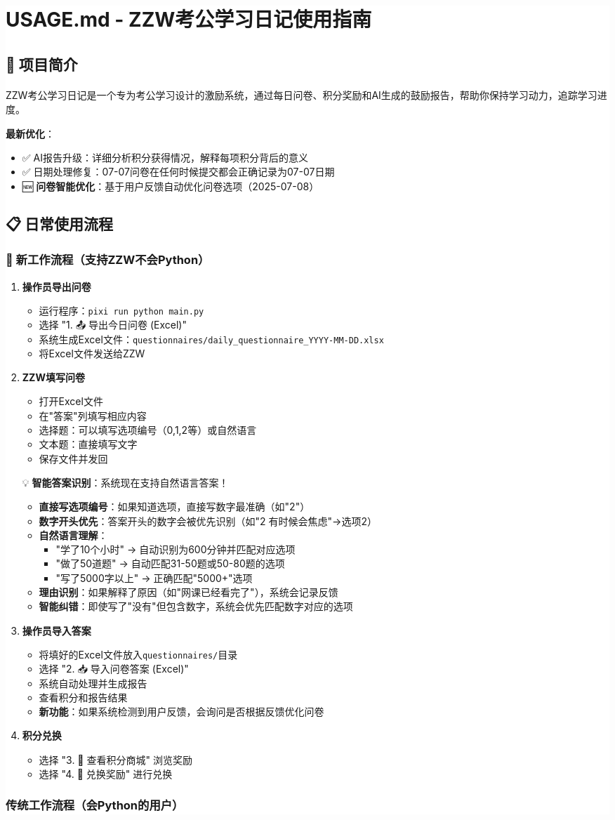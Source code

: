 # USAGE.md - ZZW考公学习日记使用指南

## 🎯 项目简介

ZZW考公学习日记是一个专为考公学习设计的激励系统，通过每日问卷、积分奖励和AI生成的鼓励报告，帮助你保持学习动力，追踪学习进度。

**最新优化**：
- ✅ AI报告升级：详细分析积分获得情况，解释每项积分背后的意义
- ✅ 日期处理修复：07-07问卷在任何时候提交都会正确记录为07-07日期
- 🆕 **问卷智能优化**：基于用户反馈自动优化问卷选项（2025-07-08）

## 📋 日常使用流程

### 📱 新工作流程（支持ZZW不会Python）

1. **操作员导出问卷**
   - 运行程序：`pixi run python main.py`
   - 选择 "1. 📤 导出今日问卷 (Excel)"
   - 系统生成Excel文件：`questionnaires/daily_questionnaire_YYYY-MM-DD.xlsx`
   - 将Excel文件发送给ZZW

2. **ZZW填写问卷**
   - 打开Excel文件
   - 在"答案"列填写相应内容
   - 选择题：可以填写选项编号（0,1,2等）或自然语言
   - 文本题：直接填写文字
   - 保存文件并发回
   
   💡 **智能答案识别**：系统现在支持自然语言答案！
   - **直接写选项编号**：如果知道选项，直接写数字最准确（如"2"）
   - **数字开头优先**：答案开头的数字会被优先识别（如"2 有时候会焦虑"→选项2）
   - **自然语言理解**：
     - "学了10个小时" → 自动识别为600分钟并匹配对应选项
     - "做了50道题" → 自动匹配31-50题或50-80题的选项
     - "写了5000字以上" → 正确匹配"5000+"选项
   - **理由识别**：如果解释了原因（如"网课已经看完了"），系统会记录反馈
   - **智能纠错**：即使写了"没有"但包含数字，系统会优先匹配数字对应的选项

3. **操作员导入答案**
   - 将填好的Excel文件放入`questionnaires/`目录
   - 选择 "2. 📥 导入问卷答案 (Excel)"
   - 系统自动处理并生成报告
   - 查看积分和报告结果
   - **新功能**：如果系统检测到用户反馈，会询问是否根据反馈优化问卷

4. **积分兑换**
   - 选择 "3. 🎁 查看积分商城" 浏览奖励
   - 选择 "4. 🛒 兑换奖励" 进行兑换

### 传统工作流程（会Python的用户）
